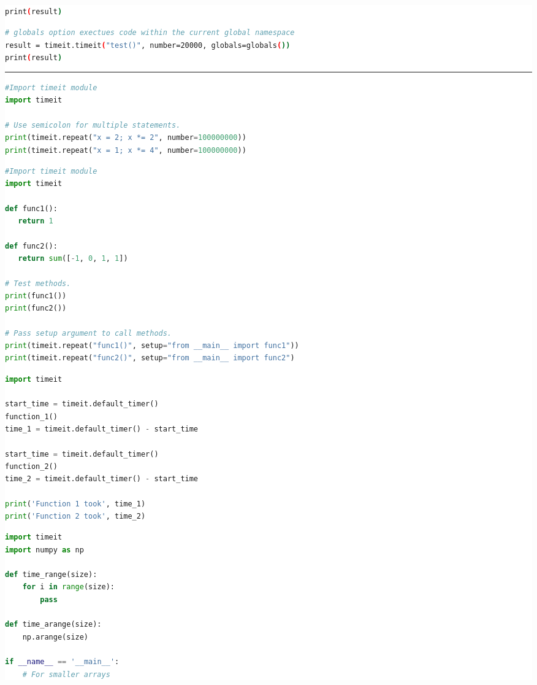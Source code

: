 ```Bash
print(result)
```

```Bash
# globals option exectues code within the current global namespace
result = timeit.timeit("test()", number=20000, globals=globals())
print(result)
```

---

```python
#Import timeit module
import timeit

# Use semicolon for multiple statements.
print(timeit.repeat("x = 2; x *= 2", number=100000000))
print(timeit.repeat("x = 1; x *= 4", number=100000000))
```

```python
#Import timeit module
import timeit

def func1():
   return 1

def func2():
   return sum([-1, 0, 1, 1])

# Test methods.
print(func1())
print(func2())

# Pass setup argument to call methods.
print(timeit.repeat("func1()", setup="from __main__ import func1"))
print(timeit.repeat("func2()", setup="from __main__ import func2")
```

```python
import timeit
 
start_time = timeit.default_timer()
function_1()
time_1 = timeit.default_timer() - start_time
 
start_time = timeit.default_timer()
function_2()
time_2 = timeit.default_timer() - start_time
 
print('Function 1 took', time_1)
print('Function 2 took', time_2)
```

```python
import timeit
import numpy as np
 
def time_range(size):
    for i in range(size):
        pass
 
def time_arange(size):
    np.arange(size)
 
if __name__ == '__main__':
    # For smaller arrays
```
